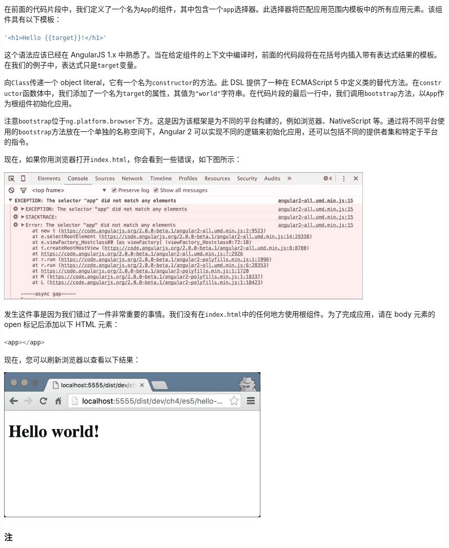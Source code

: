 在前面的代码片段中，我们定义了一个名为`App`的组件，其中包含一个`app`选择器。此选择器将匹配应用范围内模板中的所有应用元素。该组件具有以下模板：

```ts
'<h1>Hello {{target}}!</h1>'
```

这个语法应该已经在 AngularJS 1.x 中熟悉了。当在给定组件的上下文中编译时，前面的代码段将在花括号内插入带有表达式结果的模板。在我们的例子中，表达式只是`target`变量。

向`Class`传递一个 object literal，它有一个名为`constructor`的方法。此 DSL 提供了一种在 ECMAScript 5 中定义类的替代方法。在`constructor`函数体中，我们添加了一个名为`target`的属性，其值为`"world"`字符串。在代码片段的最后一行中，我们调用`bootstrap`方法，以`App`作为根组件初始化应用。

注意`bootstrap`位于`ng.platform.browser`下方。这是因为该框架是为不同的平台构建的，例如浏览器、NativeScript 等。通过将不同平台使用的`bootstrap`方法放在一个单独的名称空间下，Angular 2 可以实现不同的逻辑来初始化应用，还可以包括不同的提供者集和特定于平台的指令。

现在，如果你用浏览器打开`index.html`，你会看到一些错误，如下图所示：

![The Hello world! application in Angular 2](img/00010.jpeg)

发生这件事是因为我们错过了一件非常重要的事情。我们没有在`index.html`中的任何地方使用根组件。为了完成应用，请在 body 元素的 open 标记后添加以下 HTML 元素：

```ts
<app></app>
```

现在，您可以刷新浏览器以查看以下结果：

![The Hello world! application in Angular 2](img/00011.jpeg)

### 注
